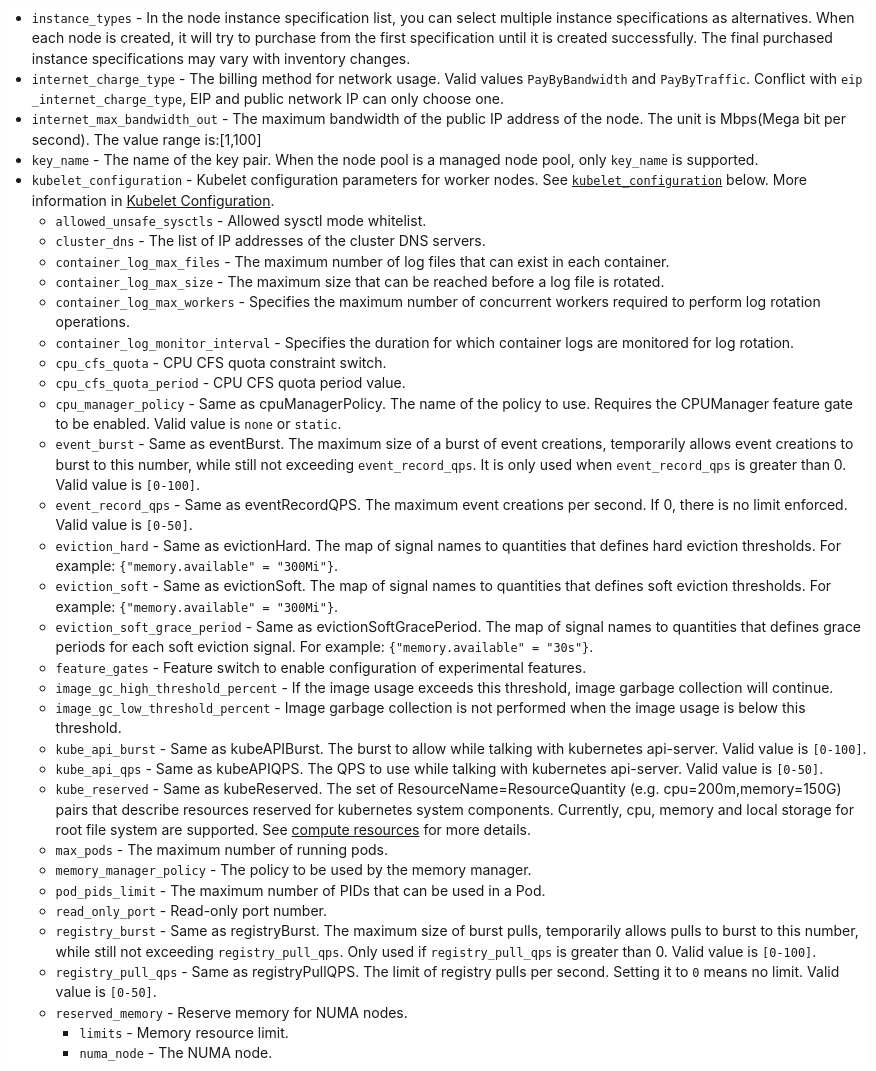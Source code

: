   * `instance_types` - In the node instance specification list, you can select multiple instance specifications as alternatives. When each node is created, it will try to purchase from the first specification until it is created successfully. The final purchased instance specifications may vary with inventory changes.
  * `internet_charge_type` - The billing method for network usage. Valid values `PayByBandwidth` and `PayByTraffic`. Conflict with `eip_internet_charge_type`, EIP and public network IP can only choose one. 
  * `internet_max_bandwidth_out` - The maximum bandwidth of the public IP address of the node. The unit is Mbps(Mega bit per second). The value range is:\[1,100\]
  * `key_name` - The name of the key pair. When the node pool is a managed node pool, only `key_name` is supported.
  * `kubelet_configuration` - Kubelet configuration parameters for worker nodes. See [`kubelet_configuration`](#kubelet_configuration) below. More information in [Kubelet Configuration](https://kubernetes.io/docs/reference/config-api/kubelet-config.v1beta1/).
    * `allowed_unsafe_sysctls` - Allowed sysctl mode whitelist.
    * `cluster_dns` - The list of IP addresses of the cluster DNS servers.
    * `container_log_max_files` - The maximum number of log files that can exist in each container.
    * `container_log_max_size` - The maximum size that can be reached before a log file is rotated.
    * `container_log_max_workers` - Specifies the maximum number of concurrent workers required to perform log rotation operations.
    * `container_log_monitor_interval` - Specifies the duration for which container logs are monitored for log rotation.
    * `cpu_cfs_quota` - CPU CFS quota constraint switch.
    * `cpu_cfs_quota_period` - CPU CFS quota period value.
    * `cpu_manager_policy` - Same as cpuManagerPolicy. The name of the policy to use. Requires the CPUManager feature gate to be enabled. Valid value is `none` or `static`.
    * `event_burst` - Same as eventBurst. The maximum size of a burst of event creations, temporarily allows event creations to burst to this number, while still not exceeding `event_record_qps`. It is only used when `event_record_qps` is greater than 0. Valid value is `[0-100]`.
    * `event_record_qps` - Same as eventRecordQPS. The maximum event creations per second. If 0, there is no limit enforced. Valid value is `[0-50]`.
    * `eviction_hard` - Same as evictionHard. The map of signal names to quantities that defines hard eviction thresholds. For example: `{"memory.available" = "300Mi"}`.
    * `eviction_soft` - Same as evictionSoft. The map of signal names to quantities that defines soft eviction thresholds. For example: `{"memory.available" = "300Mi"}`.
    * `eviction_soft_grace_period` - Same as evictionSoftGracePeriod. The map of signal names to quantities that defines grace periods for each soft eviction signal. For example: `{"memory.available" = "30s"}`.
    * `feature_gates` - Feature switch to enable configuration of experimental features.
    * `image_gc_high_threshold_percent` - If the image usage exceeds this threshold, image garbage collection will continue.
    * `image_gc_low_threshold_percent` - Image garbage collection is not performed when the image usage is below this threshold.
    * `kube_api_burst` - Same as kubeAPIBurst. The burst to allow while talking with kubernetes api-server. Valid value is `[0-100]`.
    * `kube_api_qps` - Same as kubeAPIQPS. The QPS to use while talking with kubernetes api-server. Valid value is `[0-50]`.
    * `kube_reserved` - Same as kubeReserved. The set of ResourceName=ResourceQuantity (e.g. cpu=200m,memory=150G) pairs that describe resources reserved for kubernetes system components. Currently, cpu, memory and local storage for root file system are supported. See [compute resources](https://kubernetes.io/docs/concepts/configuration/manage-resources-containers/) for more details.
    * `max_pods` - The maximum number of running pods.
    * `memory_manager_policy` - The policy to be used by the memory manager.
    * `pod_pids_limit` - The maximum number of PIDs that can be used in a Pod.
    * `read_only_port` - Read-only port number.
    * `registry_burst` - Same as registryBurst. The maximum size of burst pulls, temporarily allows pulls to burst to this number, while still not exceeding `registry_pull_qps`. Only used if `registry_pull_qps` is greater than 0. Valid value is `[0-100]`.
    * `registry_pull_qps` - Same as registryPullQPS. The limit of registry pulls per second. Setting it to `0` means no limit. Valid value is `[0-50]`.
    * `reserved_memory` - Reserve memory for NUMA nodes.
      * `limits` - Memory resource limit.
      * `numa_node` - The NUMA node.